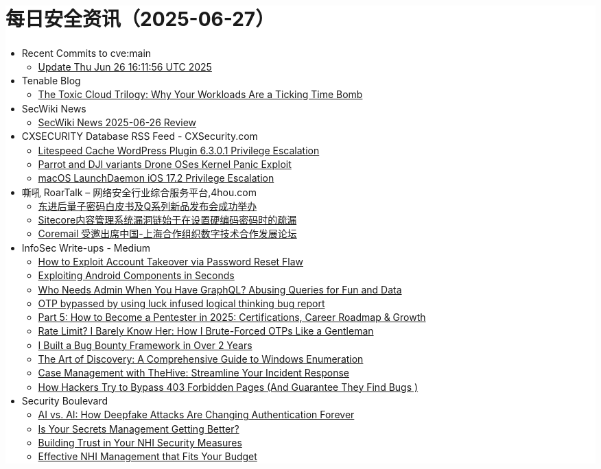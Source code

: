 # 每日安全资讯（2025-06-27）

- Recent Commits to cve:main
  - [Update Thu Jun 26 16:11:56 UTC 2025](https://github.com/trickest/cve/commit/537123d8cf0ad72344738dc6b7961f4e39f2f8ee)
- Tenable Blog
  - [The Toxic Cloud Trilogy: Why Your Workloads Are a Ticking Time Bomb](https://www.tenable.com/blog/the-toxic-cloud-trilogy-why-your-workloads-are-a-ticking-time-bomb)
- SecWiki News
  - [SecWiki News 2025-06-26 Review](http://www.sec-wiki.com/?2025-06-26)
- CXSECURITY Database RSS Feed - CXSecurity.com
  - [Litespeed Cache WordPress Plugin 6.3.0.1 Privilege Escalation](https://cxsecurity.com/issue/WLB-2025060027)
  - [Parrot and DJI variants Drone OSes Kernel Panic Exploit](https://cxsecurity.com/issue/WLB-2025060026)
  - [macOS LaunchDaemon iOS 17.2 Privilege Escalation](https://cxsecurity.com/issue/WLB-2025060025)
- 嘶吼 RoarTalk – 网络安全行业综合服务平台,4hou.com
  - [东进后量子密码白皮书及Q系列新品发布会成功举办](https://www.4hou.com/posts/42rn)
  - [Sitecore内容管理系统漏洞链始于在设置硬编码密码时的疏漏](https://www.4hou.com/posts/xy0q)
  - [Coremail 受邀出席中国-上海合作组织数字技术合作发展论坛](https://www.4hou.com/posts/ZgKR)
- InfoSec Write-ups - Medium
  - [How to Exploit Account Takeover via Password Reset Flaw](https://infosecwriteups.com/how-to-exploit-account-takeover-via-password-reset-flaw-274c7d82d096?source=rss----7b722bfd1b8d---4)
  - [Exploiting Android Components in Seconds](https://infosecwriteups.com/exploiting-android-components-in-seconds-ea6b6f06f86d?source=rss----7b722bfd1b8d---4)
  - [Who Needs Admin When You Have GraphQL? Abusing Queries for Fun and Data](https://infosecwriteups.com/who-needs-admin-when-you-have-graphql-abusing-queries-for-fun-and-data-03456b01da34?source=rss----7b722bfd1b8d---4)
  - [OTP bypassed by using luck infused logical thinking bug report](https://infosecwriteups.com/otp-bypassed-by-using-luck-infused-logical-thinking-bug-report-fd836120d028?source=rss----7b722bfd1b8d---4)
  - [Part 5: How to Become a Pentester in 2025: Certifications, Career Roadmap & Growth](https://infosecwriteups.com/part-5-how-to-become-a-pentester-in-2025-certifications-career-roadmap-growth-d928cf3dbb96?source=rss----7b722bfd1b8d---4)
  - [Rate Limit? I Barely Know Her: How I Brute-Forced OTPs Like a Gentleman](https://infosecwriteups.com/rate-limit-i-barely-know-her-how-i-brute-forced-otps-like-a-gentleman-6f1235c559cc?source=rss----7b722bfd1b8d---4)
  - [I Built a Bug Bounty Framework in Over 2 Years](https://infosecwriteups.com/i-built-a-bug-bounty-framework-in-over-2-years-f9b7daa0b7aa?source=rss----7b722bfd1b8d---4)
  - [The Art of Discovery: A Comprehensive Guide to Windows Enumeration](https://infosecwriteups.com/the-art-of-discovery-a-comprehensive-guide-to-windows-enumeration-5076895afdeb?source=rss----7b722bfd1b8d---4)
  - [Case Management with TheHive: Streamline Your Incident Response](https://infosecwriteups.com/case-management-with-thehive-streamline-your-incident-response-16e1a0a8313c?source=rss----7b722bfd1b8d---4)
  - [How Hackers Try to Bypass 403 Forbidden Pages (And Guarantee They Find Bugs )](https://infosecwriteups.com/how-hackers-try-to-bypass-403-forbidden-pages-and-guarantee-they-find-bugs-1119828a8c29?source=rss----7b722bfd1b8d---4)
- Security Boulevard
  - [AI vs. AI: How Deepfake Attacks Are Changing Authentication Forever](https://securityboulevard.com/2025/06/ai-vs-ai-how-deepfake-attacks-are-changing-authentication-forever/?utm_source=rss&utm_medium=rss&utm_campaign=ai-vs-ai-how-deepfake-attacks-are-changing-authentication-forever)
  - [Is Your Secrets Management Getting Better?](https://securityboulevard.com/2025/06/is-your-secrets-management-getting-better/?utm_source=rss&utm_medium=rss&utm_campaign=is-your-secrets-management-getting-better)
  - [Building Trust in Your NHI Security Measures](https://securityboulevard.com/2025/06/building-trust-in-your-nhi-security-measures/?utm_source=rss&utm_medium=rss&utm_campaign=building-trust-in-your-nhi-security-measures)
  - [Effective NHI Management that Fits Your Budget](https://securityboulevard.com/2025/06/effective-nhi-management-that-fits-your-budget/?utm_source=rss&utm_medium=rss&utm_campaign=effective-nhi-management-that-fits-your-budget)
